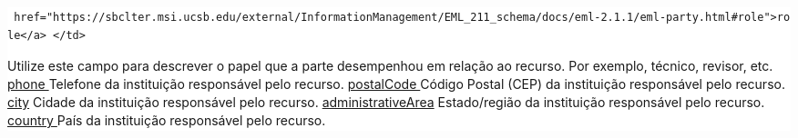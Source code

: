      href="https://sbclter.msi.ucsb.edu/external/InformationManagement/EML_211_schema/docs/eml-2.1.1/eml-party.html#role">role</a> </td>
   <td style="text-align:left;"> Utilize este campo para descrever o papel que a parte desempenhou em relação ao recurso. Por exemplo, técnico, revisor, etc. </td>
   <td style="text-align:left;"> 
 </td>
   <td style="text-align:left;"> 
 </td>
  </tr>
  <tr>
   <td style="text-align:left;">
    <a
     href="https://sbclter.msi.ucsb.edu/external/InformationManagement/EML_211_schema/docs/eml-2.1.1/eml-party.html#phone">phone </a> </td>
   <td style="text-align:left;"> 	Telefone da instituição responsável pelo recurso. </td>
   <td style="text-align:left;"> 
 </td>
   <td style="text-align:left;"> 
 </td>
  </tr>
  <tr>
   <td style="text-align:left;">
    <a
     href="https://sbclter.msi.ucsb.edu/external/InformationManagement/EML_211_schema/docs/eml-2.1.1/eml-party.html#postalCode">postalCode </a> </td>
   <td style="text-align:left;"> 	Código Postal (CEP) da instituição responsável pelo recurso. </td>
   <td style="text-align:left;"> 
 </td>
   <td style="text-align:left;"> 
 </td>
  </tr>
  <tr>
   <td style="text-align:left;">
    <a
     href="https://sbclter.msi.ucsb.edu/external/InformationManagement/EML_211_schema/docs/eml-2.1.1/eml-party.html#city">city</a> </td>
   <td style="text-align:left;"> Cidade da instituição responsável pelo recurso. </td>
   <td style="text-align:left;"> 
 </td>
   <td style="text-align:left;"> 
 </td>
  </tr>
  <tr>
   <td style="text-align:left;">
    <a
     href="https://sbclter.msi.ucsb.edu/external/InformationManagement/EML_211_schema/docs/eml-2.1.1/eml-party.html#administrativeArea">administrativeArea</a> </td>
   <td style="text-align:left;"> Estado/região da instituição responsável pelo recurso. </td>
   <td style="text-align:left;"> 
 </td>
   <td style="text-align:left;"> 
 </td>
  </tr>
  <tr>
   <td style="text-align:left;">
    <a
     href="https://sbclter.msi.ucsb.edu/external/InformationManagement/EML_211_schema/docs/eml-2.1.1/eml-party.html#country">country </a></td>
   <td style="text-align:left;"> País da instituição responsável pelo recurso. </td>
   <td style="text-align:left;"> 
 </td>
   <td style="text-align:left;"> 
 </td>
  </tr>
